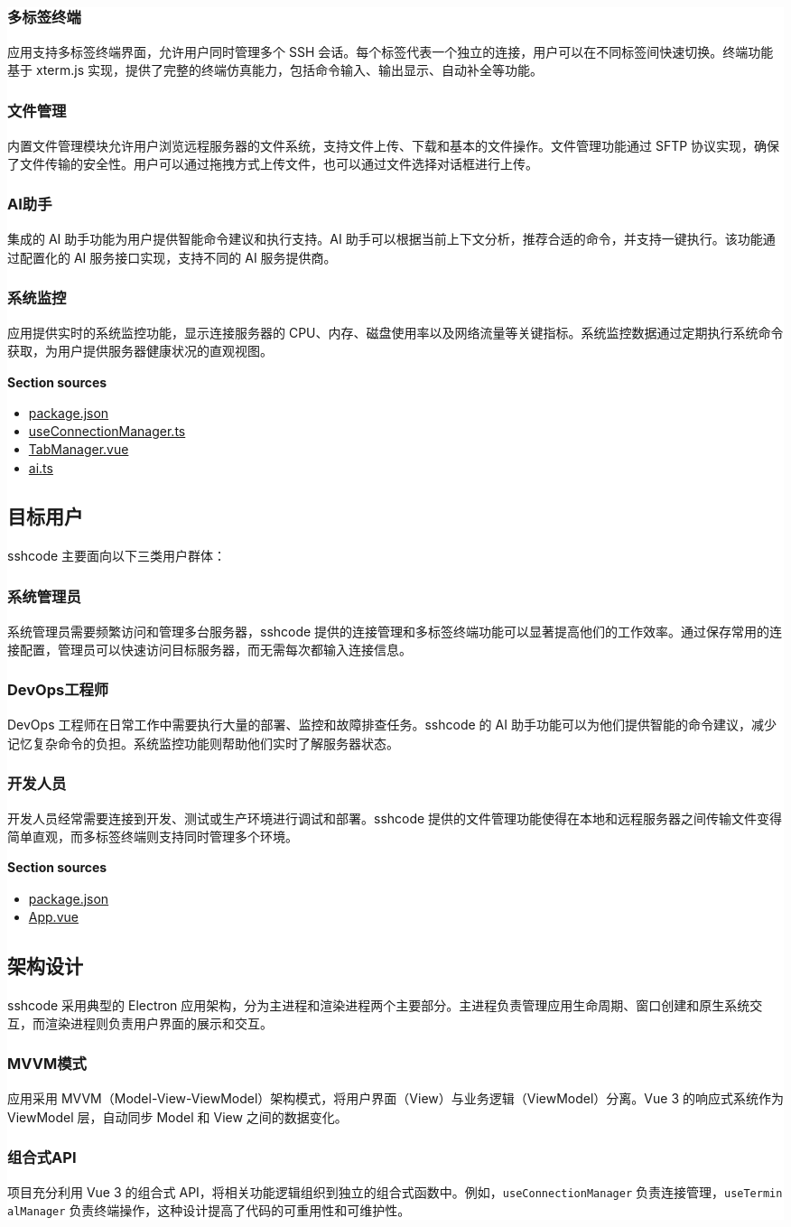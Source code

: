 ### 多标签终端
应用支持多标签终端界面，允许用户同时管理多个 SSH 会话。每个标签代表一个独立的连接，用户可以在不同标签间快速切换。终端功能基于 xterm.js 实现，提供了完整的终端仿真能力，包括命令输入、输出显示、自动补全等功能。

### 文件管理
内置文件管理模块允许用户浏览远程服务器的文件系统，支持文件上传、下载和基本的文件操作。文件管理功能通过 SFTP 协议实现，确保了文件传输的安全性。用户可以通过拖拽方式上传文件，也可以通过文件选择对话框进行上传。

### AI助手
集成的 AI 助手功能为用户提供智能命令建议和执行支持。AI 助手可以根据当前上下文分析，推荐合适的命令，并支持一键执行。该功能通过配置化的 AI 服务接口实现，支持不同的 AI 服务提供商。

### 系统监控
应用提供实时的系统监控功能，显示连接服务器的 CPU、内存、磁盘使用率以及网络流量等关键指标。系统监控数据通过定期执行系统命令获取，为用户提供服务器健康状况的直观视图。

**Section sources**
- [package.json](file://package.json#L6-L10)
- [useConnectionManager.ts](file://src/composables/useConnectionManager.ts#L1-L50)
- [TabManager.vue](file://src/components/TabManager.vue#L1-L50)
- [ai.ts](file://src/modules/ai-assistant/stores/ai.ts#L1-L50)

## 目标用户

sshcode 主要面向以下三类用户群体：

### 系统管理员
系统管理员需要频繁访问和管理多台服务器，sshcode 提供的连接管理和多标签终端功能可以显著提高他们的工作效率。通过保存常用的连接配置，管理员可以快速访问目标服务器，而无需每次都输入连接信息。

### DevOps工程师
DevOps 工程师在日常工作中需要执行大量的部署、监控和故障排查任务。sshcode 的 AI 助手功能可以为他们提供智能的命令建议，减少记忆复杂命令的负担。系统监控功能则帮助他们实时了解服务器状态。

### 开发人员
开发人员经常需要连接到开发、测试或生产环境进行调试和部署。sshcode 提供的文件管理功能使得在本地和远程服务器之间传输文件变得简单直观，而多标签终端则支持同时管理多个环境。

**Section sources**
- [package.json](file://package.json#L3-L5)
- [App.vue](file://src/App.vue#L1-L20)

## 架构设计

sshcode 采用典型的 Electron 应用架构，分为主进程和渲染进程两个主要部分。主进程负责管理应用生命周期、窗口创建和原生系统交互，而渲染进程则负责用户界面的展示和交互。

### MVVM模式
应用采用 MVVM（Model-View-ViewModel）架构模式，将用户界面（View）与业务逻辑（ViewModel）分离。Vue 3 的响应式系统作为 ViewModel 层，自动同步 Model 和 View 之间的数据变化。

### 组合式API
项目充分利用 Vue 3 的组合式 API，将相关功能逻辑组织到独立的组合式函数中。例如，`useConnectionManager` 负责连接管理，`useTerminalManager` 负责终端操作，这种设计提高了代码的可重用性和可维护性。

